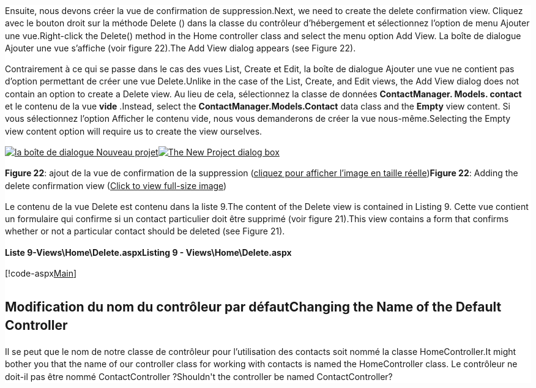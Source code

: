 <span data-ttu-id="ccb52-410">Ensuite, nous devons créer la vue de confirmation de suppression.</span><span class="sxs-lookup"><span data-stu-id="ccb52-410">Next, we need to create the delete confirmation view.</span></span> <span data-ttu-id="ccb52-411">Cliquez avec le bouton droit sur la méthode Delete () dans la classe du contrôleur d’hébergement et sélectionnez l’option de menu Ajouter une vue.</span><span class="sxs-lookup"><span data-stu-id="ccb52-411">Right-click the Delete() method in the Home controller class and select the menu option Add View.</span></span> <span data-ttu-id="ccb52-412">La boîte de dialogue Ajouter une vue s’affiche (voir figure 22).</span><span class="sxs-lookup"><span data-stu-id="ccb52-412">The Add View dialog appears (see Figure 22).</span></span>

<span data-ttu-id="ccb52-413">Contrairement à ce qui se passe dans le cas des vues List, Create et Edit, la boîte de dialogue Ajouter une vue ne contient pas d’option permettant de créer une vue Delete.</span><span class="sxs-lookup"><span data-stu-id="ccb52-413">Unlike in the case of the List, Create, and Edit views, the Add View dialog does not contain an option to create a Delete view.</span></span> <span data-ttu-id="ccb52-414">Au lieu de cela, sélectionnez la classe de données **ContactManager. Models. contact** et le contenu de la vue **vide** .</span><span class="sxs-lookup"><span data-stu-id="ccb52-414">Instead, select the **ContactManager.Models.Contact** data class and the **Empty** view content.</span></span> <span data-ttu-id="ccb52-415">Si vous sélectionnez l’option Afficher le contenu vide, nous vous demanderons de créer la vue nous-même.</span><span class="sxs-lookup"><span data-stu-id="ccb52-415">Selecting the Empty view content option will require us to create the view ourselves.</span></span>

<span data-ttu-id="ccb52-416">[![la boîte de dialogue Nouveau projet](iteration-1-create-the-application-vb/_static/image22.jpg)](iteration-1-create-the-application-vb/_static/image43.png)</span><span class="sxs-lookup"><span data-stu-id="ccb52-416">[![The New Project dialog box](iteration-1-create-the-application-vb/_static/image22.jpg)](iteration-1-create-the-application-vb/_static/image43.png)</span></span>

<span data-ttu-id="ccb52-417">**Figure 22**: ajout de la vue de confirmation de la suppression ([cliquez pour afficher l’image en taille réelle](iteration-1-create-the-application-vb/_static/image44.png))</span><span class="sxs-lookup"><span data-stu-id="ccb52-417">**Figure 22**: Adding the delete confirmation view ([Click to view full-size image](iteration-1-create-the-application-vb/_static/image44.png))</span></span>

<span data-ttu-id="ccb52-418">Le contenu de la vue Delete est contenu dans la liste 9.</span><span class="sxs-lookup"><span data-stu-id="ccb52-418">The content of the Delete view is contained in Listing 9.</span></span> <span data-ttu-id="ccb52-419">Cette vue contient un formulaire qui confirme si un contact particulier doit être supprimé (voir figure 21).</span><span class="sxs-lookup"><span data-stu-id="ccb52-419">This view contains a form that confirms whether or not a particular contact should be deleted (see Figure 21).</span></span>

<span data-ttu-id="ccb52-420">**Liste 9-Views\Home\Delete.aspx**</span><span class="sxs-lookup"><span data-stu-id="ccb52-420">**Listing 9 - Views\Home\Delete.aspx**</span></span>

[!code-aspx[Main](iteration-1-create-the-application-vb/samples/sample9.aspx)]

## <a name="changing-the-name-of-the-default-controller"></a><span data-ttu-id="ccb52-421">Modification du nom du contrôleur par défaut</span><span class="sxs-lookup"><span data-stu-id="ccb52-421">Changing the Name of the Default Controller</span></span>

<span data-ttu-id="ccb52-422">Il se peut que le nom de notre classe de contrôleur pour l’utilisation des contacts soit nommé la classe HomeController.</span><span class="sxs-lookup"><span data-stu-id="ccb52-422">It might bother you that the name of our controller class for working with contacts is named the HomeController class.</span></span> <span data-ttu-id="ccb52-423">Le contrôleur ne doit-il pas être nommé ContactController ?</span><span class="sxs-lookup"><span data-stu-id="ccb52-423">Shouldn't the controller be named ContactController?</span></span>

